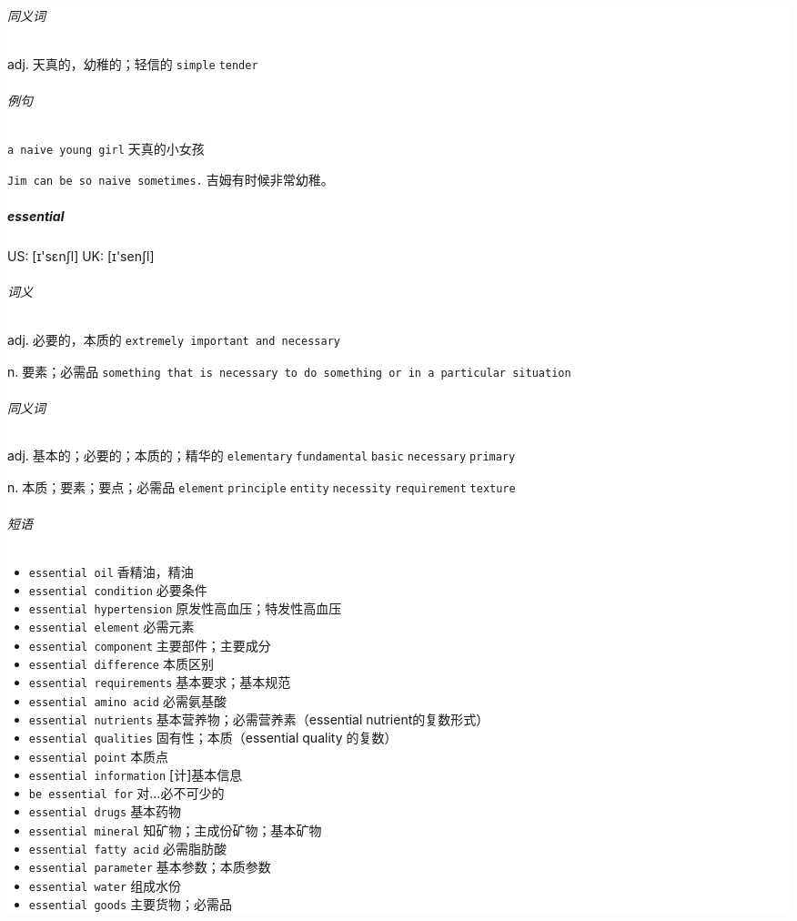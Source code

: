 ###### 同义词

adj. 天真的，幼稚的；轻信的
`simple` `tender`


###### 例句

`a naive young girl`
天真的小女孩

`Jim can be so naive sometimes.`
吉姆有时候非常幼稚。


##### essential

US: [ɪ'sɛnʃl]
UK: [ɪ'senʃl]

###### 词义

adj. 必要的，本质的
`extremely important and necessary`

n. 要素；必需品
`something that is necessary to do something or in a particular situation`

###### 同义词

adj. 基本的；必要的；本质的；精华的
`elementary` `fundamental` `basic` `necessary` `primary`

n. 本质；要素；要点；必需品
`element` `principle` `entity` `necessity` `requirement` `texture`


###### 短语

- `essential oil` 香精油，精油
- `essential condition` 必要条件
- `essential hypertension` 原发性高血压；特发性高血压
- `essential element` 必需元素
- `essential component` 主要部件；主要成分
- `essential difference` 本质区别
- `essential requirements` 基本要求；基本规范
- `essential amino acid` 必需氨基酸
- `essential nutrients` 基本营养物；必需营养素（essential nutrient的复数形式）
- `essential qualities` 固有性；本质（essential quality 的复数）
- `essential point` 本质点
- `essential information` [计]基本信息
- `be essential for` 对…必不可少的
- `essential drugs` 基本药物
- `essential mineral` 知矿物；主成份矿物；基本矿物
- `essential fatty acid` 必需脂肪酸
- `essential parameter` 基本参数；本质参数
- `essential water` 组成水份
- `essential goods` 主要货物；必需品
